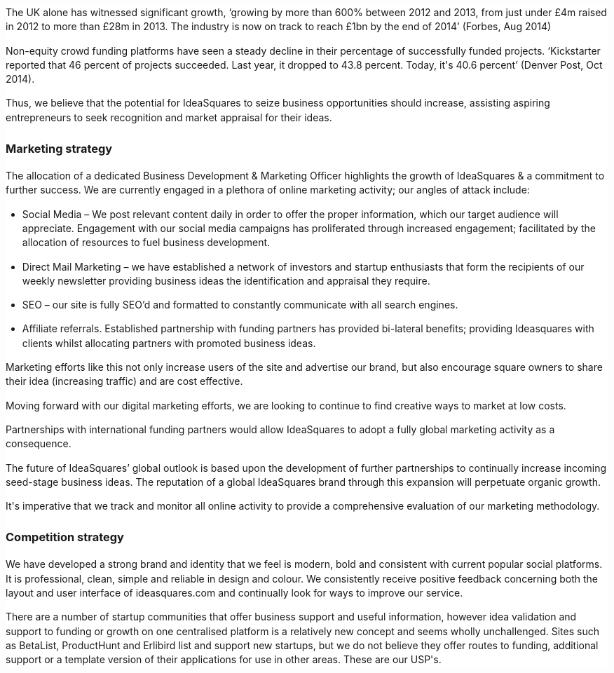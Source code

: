The UK alone has witnessed significant growth, ‘growing by more than 600% between 2012 and 2013, from just under £4m raised in 2012 to more than £28m in 2013. The industry is now on track to reach £1bn by the end of 2014’ (Forbes, Aug 2014)

Non-equity crowd funding platforms have seen a steady decline in their percentage of successfully funded projects. ‘Kickstarter reported that 46 percent of projects succeeded. Last year, it dropped to 43.8 percent. Today, it's 40.6 percent’ (Denver Post, Oct 2014).

Thus, we believe that the potential for IdeaSquares to seize business opportunities should increase, assisting aspiring entrepreneurs to seek recognition and market appraisal for their ideas.

### Marketing strategy

The allocation of a dedicated Business Development &amp; Marketing Officer highlights the growth of IdeaSquares &amp; a commitment to further success. We are currently engaged in a plethora of online marketing activity; our angles of attack include:

- Social Media – We post relevant content daily in order to offer the proper information, which our target audience will appreciate. Engagement with our social media campaigns has proliferated through increased engagement; facilitated by the allocation of resources to fuel business development.

- Direct Mail Marketing – we have established a network of investors and startup enthusiasts that form the recipients of our weekly newsletter providing business ideas the identification and appraisal they require.

- SEO – our site is fully SEO’d and formatted to constantly communicate with all search engines.

- Affiliate referrals. Established partnership with funding partners has provided bi-lateral benefits; providing Ideasquares with clients whilst allocating partners with promoted business ideas.

Marketing efforts like this not only increase users of the site and advertise our brand, but also encourage square owners to share their idea (increasing traffic) and are cost effective.

Moving forward with our digital marketing efforts, we are looking to continue to find creative ways to market at low costs.

Partnerships with international funding partners would allow IdeaSquares to adopt a fully global marketing activity as a consequence.

The future of IdeaSquares’ global outlook is based upon the development of further partnerships to continually increase incoming seed-stage business ideas. The reputation of a global IdeaSquares brand through this expansion will perpetuate organic growth.

It's imperative that we track and monitor all online activity to provide a comprehensive evaluation of our marketing methodology.

### Competition strategy

We have developed a strong brand and identity that we feel is modern, bold and consistent with current popular social platforms. It is professional, clean, simple and reliable in design and colour. We consistently receive positive feedback concerning both the layout and user interface of ideasquares.com and continually look for ways to improve our service.

There are a number of startup communities that offer business support and useful information, however idea validation and support to funding or growth on one centralised platform is a relatively new concept and seems wholly unchallenged. Sites such as BetaList, ProductHunt and Erlibird list and support new startups, but we do not believe they offer routes to funding, additional support or a template version of their applications for use in other areas. These are our USP's.
